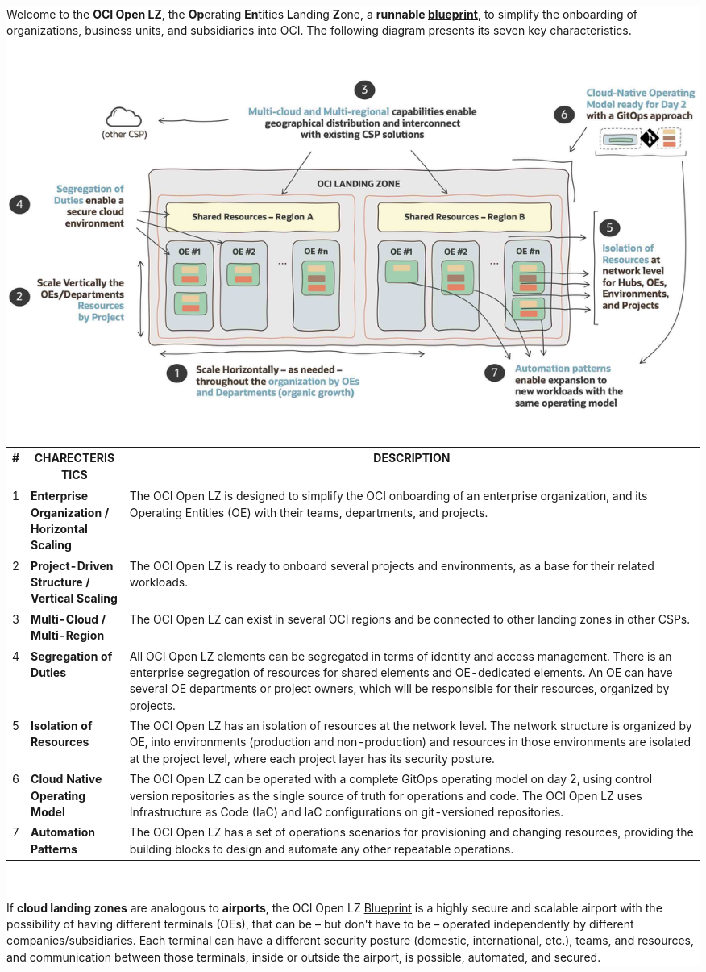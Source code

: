 Welcome to the **OCI Open LZ**, the **Op**erating **En**tities **L**anding **Z**one, a **runnable [blueprint](#)**, to simplify the onboarding of organizations, business units, and subsidiaries into OCI. The following diagram presents its seven key characteristics.

&nbsp; 

<img src="images/oci_open_lz_hl_design.jpg" alt= “” width="1200" height="value">
&nbsp; 

| # | CHARECTERISTICS| DESCRIPTION   | 
|---|---|---|
| 1 | **Enterprise Organization / Horizontal Scaling**| The OCI Open LZ is designed to simplify the OCI onboarding of an enterprise organization, and its Operating Entities (OE) with their teams, departments, and projects.
| 2 | **Project-Driven Structure / Vertical Scaling** | The OCI Open LZ is ready to onboard several projects and environments, as a base for their related workloads.
| 3 | **Multi-Cloud / Multi-Region** | The OCI Open LZ can exist in several OCI regions and be connected to other landing zones in other CSPs.
| 4 | **Segregation of Duties**  | All OCI Open LZ elements can be segregated in terms of identity and access management. There is an enterprise segregation of resources for shared elements and OE-dedicated elements. An OE can have several OE departments or project owners, which will be responsible for their resources, organized by projects.
| 5 | **Isolation of Resources**| The OCI Open LZ has an isolation of resources at the network level. The network structure is organized by OE, into environments (production and non-production) and resources in those environments are isolated at the project level, where each project layer has its security posture.
| 6 | **Cloud Native Operating Model** | The OCI Open LZ can be operated with a complete GitOps operating model on day 2, using control version repositories as the single source of truth for operations and code. The OCI Open LZ uses Infrastructure as Code (IaC) and IaC configurations on git-versioned repositories.
| 7 | **Automation Patterns** | The OCI Open LZ has a set of operations scenarios for provisioning and changing resources, providing the building blocks to design and automate any other repeatable operations.

&nbsp; 

If **cloud landing zones** are analogous to **airports**, the OCI Open LZ [Blueprint](#) is a highly secure and scalable airport with the possibility of having different terminals (OEs), that can be &ndash; but don't have to be &ndash; operated independently by different companies/subsidiaries. Each terminal can have a different security posture (domestic, international, etc.), teams, and resources, and communication between those terminals, inside or outside the airport, is possible, automated, and secured. 
